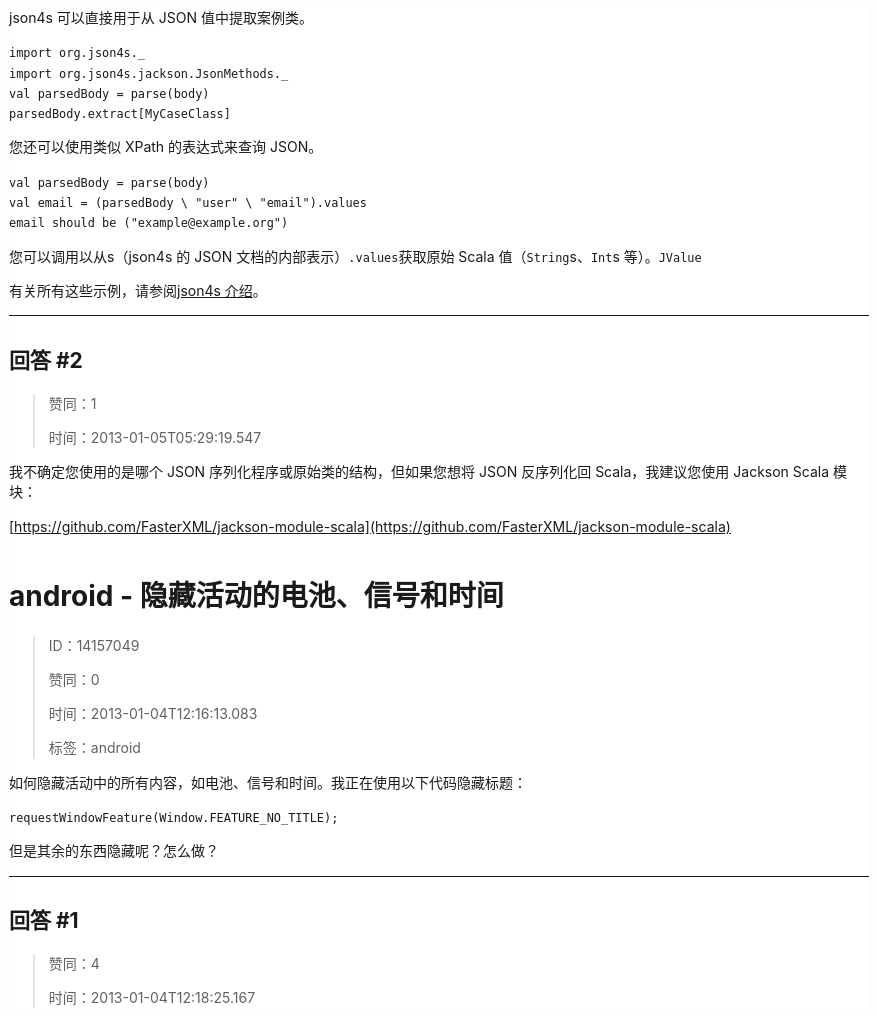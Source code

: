 json4s 可以直接用于从 JSON 值中提取案例类。

```
import org.json4s._
import org.json4s.jackson.JsonMethods._
val parsedBody = parse(body)
parsedBody.extract[MyCaseClass] 
```

您还可以使用类似 XPath 的表达式来查询 JSON。

```
val parsedBody = parse(body)
val email = (parsedBody \ "user" \ "email").values
email should be ("example@example.org") 
```

您可以调用以从s（json4s 的 JSON 文档的内部表示）`.values`获取原始 Scala 值（`String`s、`Int`s 等）。`JValue`

有关所有这些示例，请参阅[json4s 介绍](https://github.com/json4s/json4s)。

* * *

## 回答 #2

> 赞同：1
> 
> 时间：2013-01-05T05:29:19.547

我不确定您使用的是哪个 JSON 序列化程序或原始类的结构，但如果您想将 JSON 反序列化回 Scala，我建议您使用 Jackson Scala 模块：

[https://github.com/FasterXML/jackson-module-scala](https://github.com/FasterXML/jackson-module-scala)

# android - 隐藏活动的电池、信号和时间

> ID：14157049
> 
> 赞同：0
> 
> 时间：2013-01-04T12:16:13.083
> 
> 标签：android

如何隐藏活动中的所有内容，如电池、信号和时间。我正在使用以下代码隐藏标题：

```
requestWindowFeature(Window.FEATURE_NO_TITLE); 
```

但是其余的东西隐藏呢？怎么做？

* * *

## 回答 #1

> 赞同：4
> 
> 时间：2013-01-04T12:18:25.167
